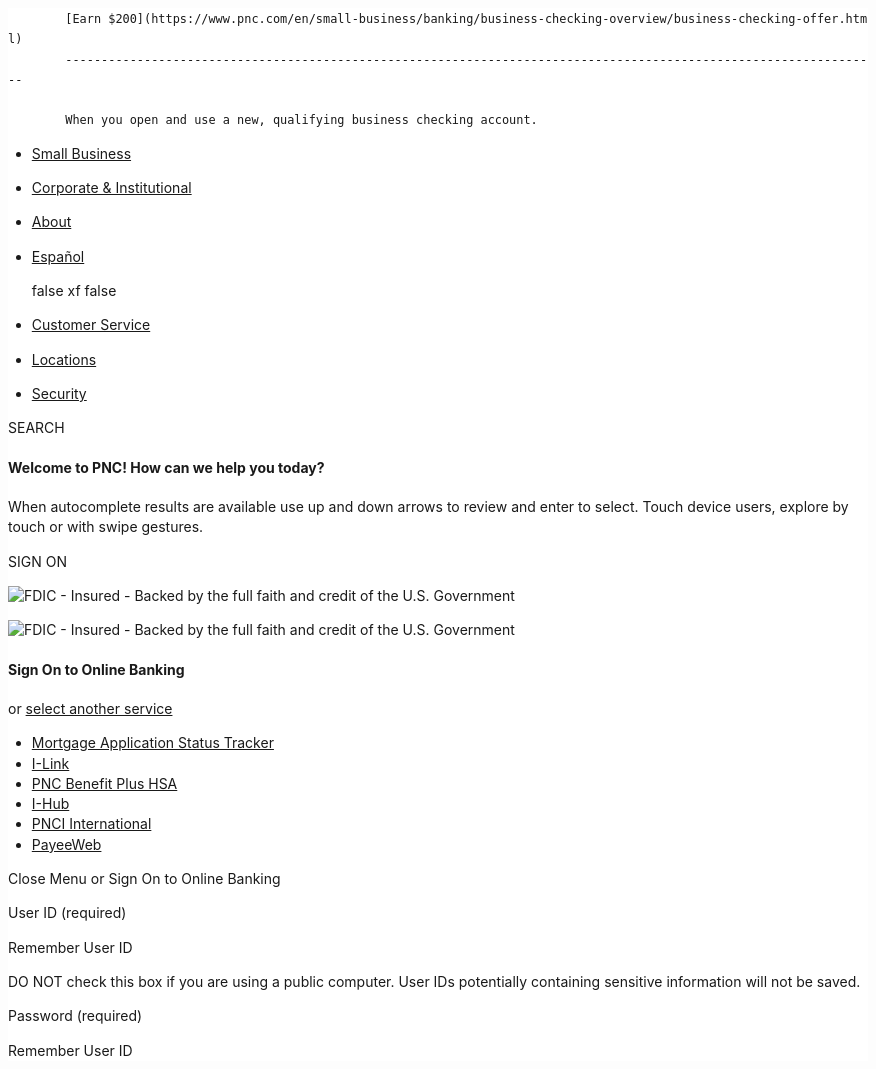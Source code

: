             [Earn $200](https://www.pnc.com/en/small-business/banking/business-checking-overview/business-checking-offer.html)
            ------------------------------------------------------------------------------------------------------------------
            
            When you open and use a new, qualifying business checking account.
            
        
    
* [Small Business](https://www.pnc.com/en/small-business.html?lnksrc=topnav)
* [Corporate & Institutional](https://www.pnc.com/en/corporate-and-institutional.html?lnksrc=topnav)
* [About](https://www.pnc.com/en/about-pnc.html?lnksrc=topnav)

* [Español](#language-popup)
    
    false xf false
    
* [Customer Service](https://www.pnc.com/en/customer-service.html?lnksrc=topnav)
* [Locations](https://apps.pnc.com/locator/)
* [Security](https://www.pnc.com/en/security-privacy.html?lnksrc=topnav)

SEARCH

#### Welcome to PNC! How can we help you today?

 When autocomplete results are available use up and down arrows to review and enter to select. Touch device users, explore by touch or with swipe gestures.

SIGN ON

![FDIC - Insured - Backed by the full faith and credit of the U.S. Government](/content/dam/pnc-com/images/universal/logos_gov/fdic_signage_horizontal.svg)

![FDIC - Insured - Backed by the full faith and credit of the U.S. Government](/content/dam/pnc-com/images/universal/logos_gov/fdic_signage_stacked.svg)

#### Sign On to Online Banking  
or [select another service](#)

* [Mortgage Application Status Tracker](https://www.pnc.com/homehq/en/home/tracker.html)
* [I-Link](https://ihub.pnc.com/)
* [PNC Benefit Plus HSA](https://participant.pncbenefitplus.com/)
* [I-Hub](https://ihub.pnc.com/)
* [PNCI International](https://www.pnc.com/en/personal-banking/investments-and-retirement/pnci-international.html)
* [PayeeWeb](https://payee-pnc.omniasp.com/)

Close Menu or Sign On to Online Banking

 

User ID (required) 

Remember User ID 

DO NOT check this box if you are using a public computer. User IDs potentially containing sensitive information will not be saved.

Password (required) 

Remember User ID 
